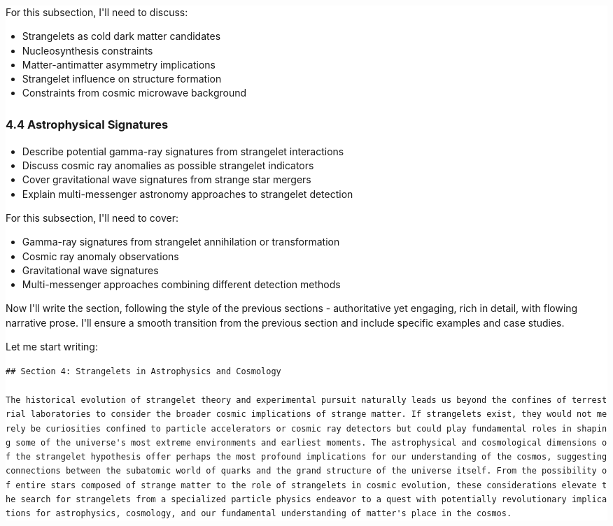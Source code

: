 For this subsection, I'll need to discuss:
- Strangelets as cold dark matter candidates
- Nucleosynthesis constraints
- Matter-antimatter asymmetry implications
- Strangelet influence on structure formation
- Constraints from cosmic microwave background

### 4.4 Astrophysical Signatures
- Describe potential gamma-ray signatures from strangelet interactions
- Discuss cosmic ray anomalies as possible strangelet indicators
- Cover gravitational wave signatures from strange star mergers
- Explain multi-messenger astronomy approaches to strangelet detection

For this subsection, I'll need to cover:
- Gamma-ray signatures from strangelet annihilation or transformation
- Cosmic ray anomaly observations
- Gravitational wave signatures
- Multi-messenger approaches combining different detection methods

Now I'll write the section, following the style of the previous sections - authoritative yet engaging, rich in detail, with flowing narrative prose. I'll ensure a smooth transition from the previous section and include specific examples and case studies.

Let me start writing:
```
## Section 4: Strangelets in Astrophysics and Cosmology

The historical evolution of strangelet theory and experimental pursuit naturally leads us beyond the confines of terrestrial laboratories to consider the broader cosmic implications of strange matter. If strangelets exist, they would not merely be curiosities confined to particle accelerators or cosmic ray detectors but could play fundamental roles in shaping some of the universe's most extreme environments and earliest moments. The astrophysical and cosmological dimensions of the strangelet hypothesis offer perhaps the most profound implications for our understanding of the cosmos, suggesting connections between the subatomic world of quarks and the grand structure of the universe itself. From the possibility of entire stars composed of strange matter to the role of strangelets in cosmic evolution, these considerations elevate the search for strangelets from a specialized particle physics endeavor to a quest with potentially revolutionary implications for astrophysics, cosmology, and our fundamental understanding of matter's place in the cosmos.

```